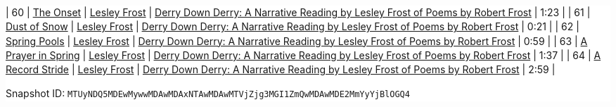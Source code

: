 | 60 | [The Onset](https://open.spotify.com/track/1Dq175Zru2Y0btdoa0WsLl) | [Lesley Frost](https://open.spotify.com/artist/5bBrBIKlEDXb82M0fwdFIy) | [Derry Down Derry: A Narrative Reading by Lesley Frost of Poems by Robert Frost](https://open.spotify.com/album/4crPrHeEjXnra9e6fZfBbz) | 1:23 |
| 61 | [Dust of Snow](https://open.spotify.com/track/55EQGN22P4a7Y2Wg671sb9) | [Lesley Frost](https://open.spotify.com/artist/5bBrBIKlEDXb82M0fwdFIy) | [Derry Down Derry: A Narrative Reading by Lesley Frost of Poems by Robert Frost](https://open.spotify.com/album/4crPrHeEjXnra9e6fZfBbz) | 0:21 |
| 62 | [Spring Pools](https://open.spotify.com/track/4k1IpEhRgvY3sH5TyeyWbN) | [Lesley Frost](https://open.spotify.com/artist/5bBrBIKlEDXb82M0fwdFIy) | [Derry Down Derry: A Narrative Reading by Lesley Frost of Poems by Robert Frost](https://open.spotify.com/album/4crPrHeEjXnra9e6fZfBbz) | 0:59 |
| 63 | [A Prayer in Spring](https://open.spotify.com/track/1t8XuqJuFvP2O3TXEewPU9) | [Lesley Frost](https://open.spotify.com/artist/5bBrBIKlEDXb82M0fwdFIy) | [Derry Down Derry: A Narrative Reading by Lesley Frost of Poems by Robert Frost](https://open.spotify.com/album/4crPrHeEjXnra9e6fZfBbz) | 1:37 |
| 64 | [A Record Stride](https://open.spotify.com/track/3p2jVJkMRxn6Ndva8QuieW) | [Lesley Frost](https://open.spotify.com/artist/5bBrBIKlEDXb82M0fwdFIy) | [Derry Down Derry: A Narrative Reading by Lesley Frost of Poems by Robert Frost](https://open.spotify.com/album/4crPrHeEjXnra9e6fZfBbz) | 2:59 |

Snapshot ID: `MTUyNDQ5MDEwMywwMDAwMDAxNTAwMDAwMTVjZjg3MGI1ZmQwMDAwMDE2MmYyYjBlOGQ4`

